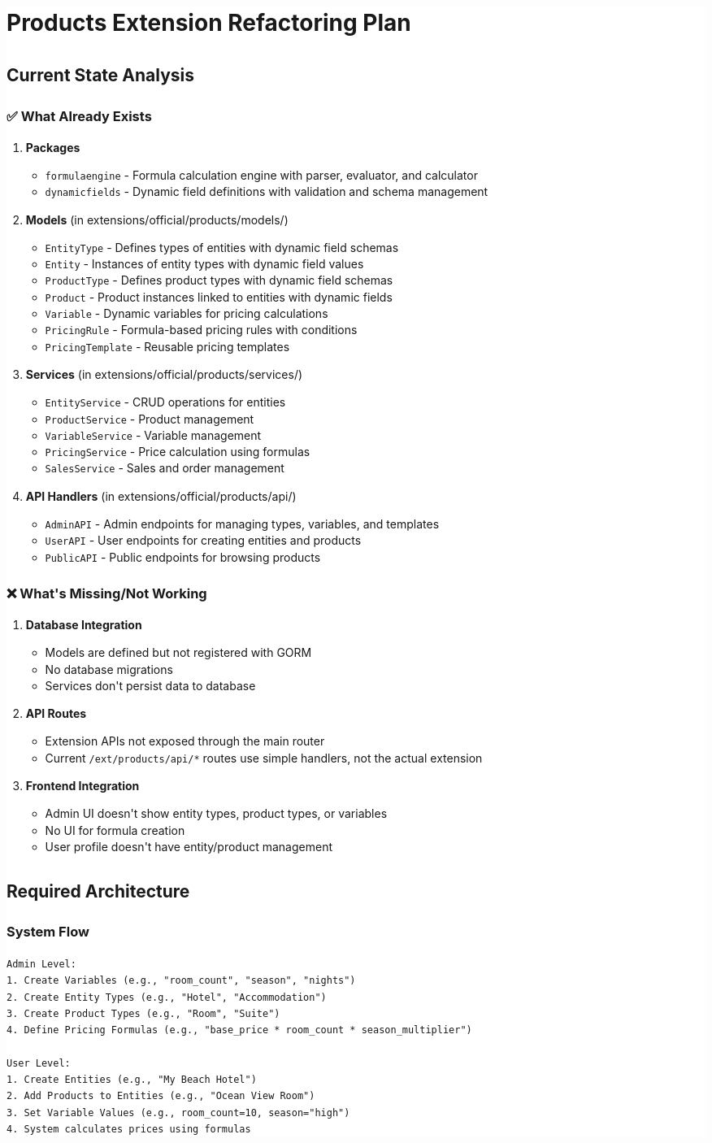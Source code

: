 # Products Extension Refactoring Plan

## Current State Analysis

### ✅ What Already Exists
1. **Packages**
   - `formulaengine` - Formula calculation engine with parser, evaluator, and calculator
   - `dynamicfields` - Dynamic field definitions with validation and schema management

2. **Models** (in extensions/official/products/models/)
   - `EntityType` - Defines types of entities with dynamic field schemas
   - `Entity` - Instances of entity types with dynamic field values
   - `ProductType` - Defines product types with dynamic field schemas
   - `Product` - Product instances linked to entities with dynamic fields
   - `Variable` - Dynamic variables for pricing calculations
   - `PricingRule` - Formula-based pricing rules with conditions
   - `PricingTemplate` - Reusable pricing templates

3. **Services** (in extensions/official/products/services/)
   - `EntityService` - CRUD operations for entities
   - `ProductService` - Product management
   - `VariableService` - Variable management
   - `PricingService` - Price calculation using formulas
   - `SalesService` - Sales and order management

4. **API Handlers** (in extensions/official/products/api/)
   - `AdminAPI` - Admin endpoints for managing types, variables, and templates
   - `UserAPI` - User endpoints for creating entities and products
   - `PublicAPI` - Public endpoints for browsing products

### ❌ What's Missing/Not Working

1. **Database Integration**
   - Models are defined but not registered with GORM
   - No database migrations
   - Services don't persist data to database

2. **API Routes**
   - Extension APIs not exposed through the main router
   - Current `/ext/products/api/*` routes use simple handlers, not the actual extension

3. **Frontend Integration**
   - Admin UI doesn't show entity types, product types, or variables
   - No UI for formula creation
   - User profile doesn't have entity/product management

## Required Architecture

### System Flow
```
Admin Level:
1. Create Variables (e.g., "room_count", "season", "nights")
2. Create Entity Types (e.g., "Hotel", "Accommodation")
3. Create Product Types (e.g., "Room", "Suite")  
4. Define Pricing Formulas (e.g., "base_price * room_count * season_multiplier")

User Level:
1. Create Entities (e.g., "My Beach Hotel")
2. Add Products to Entities (e.g., "Ocean View Room")
3. Set Variable Values (e.g., room_count=10, season="high")
4. System calculates prices using formulas
```
